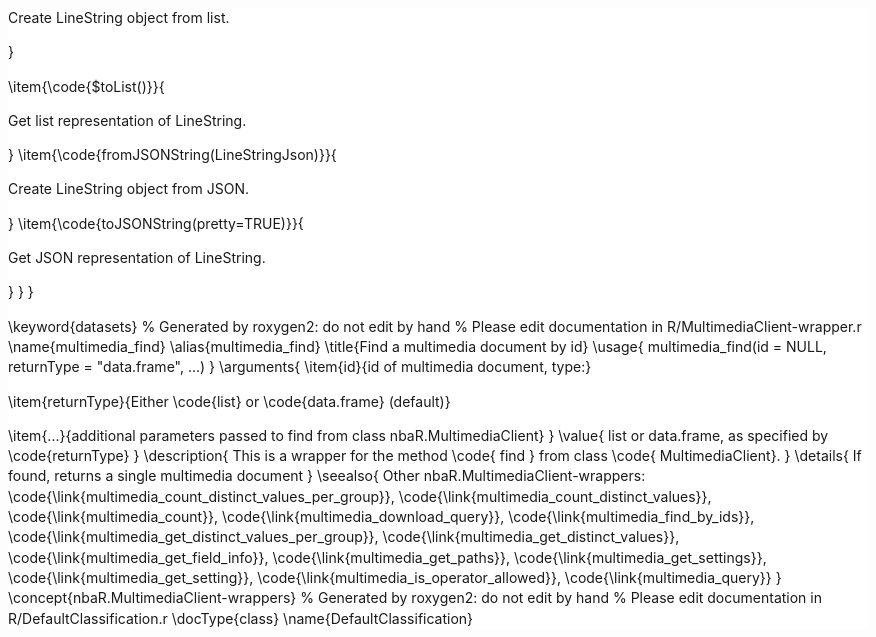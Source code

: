   Create LineString object from list.

}

\item{\code{$toList()}}{

  Get list representation of LineString.

}
\item{\code{fromJSONString(LineStringJson)}}{

  Create LineString object from JSON.

}
\item{\code{toJSONString(pretty=TRUE)}}{

  Get JSON representation of LineString.

}
}
}

\keyword{datasets}
% Generated by roxygen2: do not edit by hand
% Please edit documentation in R/MultimediaClient-wrapper.r
\name{multimedia_find}
\alias{multimedia_find}
\title{Find a multimedia document by id}
\usage{
multimedia_find(id = NULL, returnType = "data.frame", ...)
}
\arguments{
\item{id}{id of multimedia document, type:}

\item{returnType}{Either \code{list} or \code{data.frame} (default)}

\item{...}{additional parameters passed to find from class nbaR.MultimediaClient}
}
\value{
list or data.frame, as specified by \code{returnType}
}
\description{
This is a wrapper for the method \code{ find }
from class \code{ MultimediaClient}.
}
\details{
If found, returns a single multimedia document
}
\seealso{
Other nbaR.MultimediaClient-wrappers: \code{\link{multimedia_count_distinct_values_per_group}},
  \code{\link{multimedia_count_distinct_values}},
  \code{\link{multimedia_count}},
  \code{\link{multimedia_download_query}},
  \code{\link{multimedia_find_by_ids}},
  \code{\link{multimedia_get_distinct_values_per_group}},
  \code{\link{multimedia_get_distinct_values}},
  \code{\link{multimedia_get_field_info}},
  \code{\link{multimedia_get_paths}},
  \code{\link{multimedia_get_settings}},
  \code{\link{multimedia_get_setting}},
  \code{\link{multimedia_is_operator_allowed}},
  \code{\link{multimedia_query}}
}
\concept{nbaR.MultimediaClient-wrappers}
% Generated by roxygen2: do not edit by hand
% Please edit documentation in R/DefaultClassification.r
\docType{class}
\name{DefaultClassification}